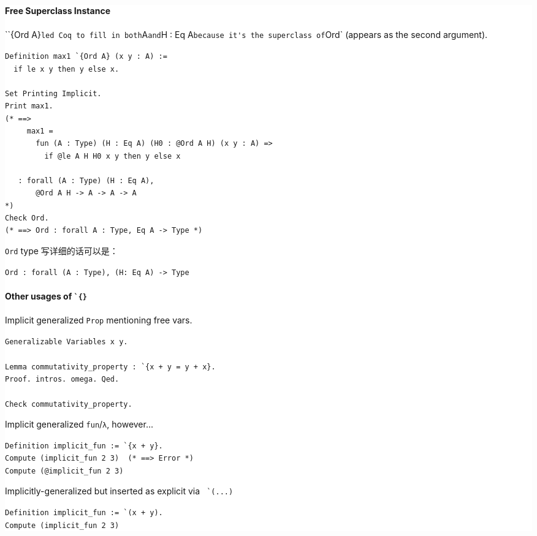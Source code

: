 #### Free Superclass Instance

``{Ord A}` led Coq to fill in both `A` and `H : Eq A` because it's the superclass of `Ord` (appears as the second argument). 

```coq
Definition max1 `{Ord A} (x y : A) :=
  if le x y then y else x.

Set Printing Implicit.
Print max1.
(* ==>
     max1 = 
       fun (A : Type) (H : Eq A) (H0 : @Ord A H) (x y : A) =>
         if @le A H H0 x y then y else x

   : forall (A : Type) (H : Eq A), 
       @Ord A H -> A -> A -> A    
*)
Check Ord.
(* ==> Ord : forall A : Type, Eq A -> Type *)
```

`Ord` type 写详细的话可以是：

```coq
Ord : forall (A : Type), (H: Eq A) -> Type
```


#### Other usages of `` `{} ``

Implicit generalized `Prop` mentioning free vars.

```coq
Generalizable Variables x y.

Lemma commutativity_property : `{x + y = y + x}.
Proof. intros. omega. Qed.

Check commutativity_property.
```

Implicit generalized `fun`/`λ`, however...

```coq
Definition implicit_fun := `{x + y}.
Compute (implicit_fun 2 3)  (* ==> Error *)
Compute (@implicit_fun 2 3)
```

Implicitly-generalized but inserted as explicit via `` `(...)``

```coq
Definition implicit_fun := `(x + y).
Compute (implicit_fun 2 3)
```
